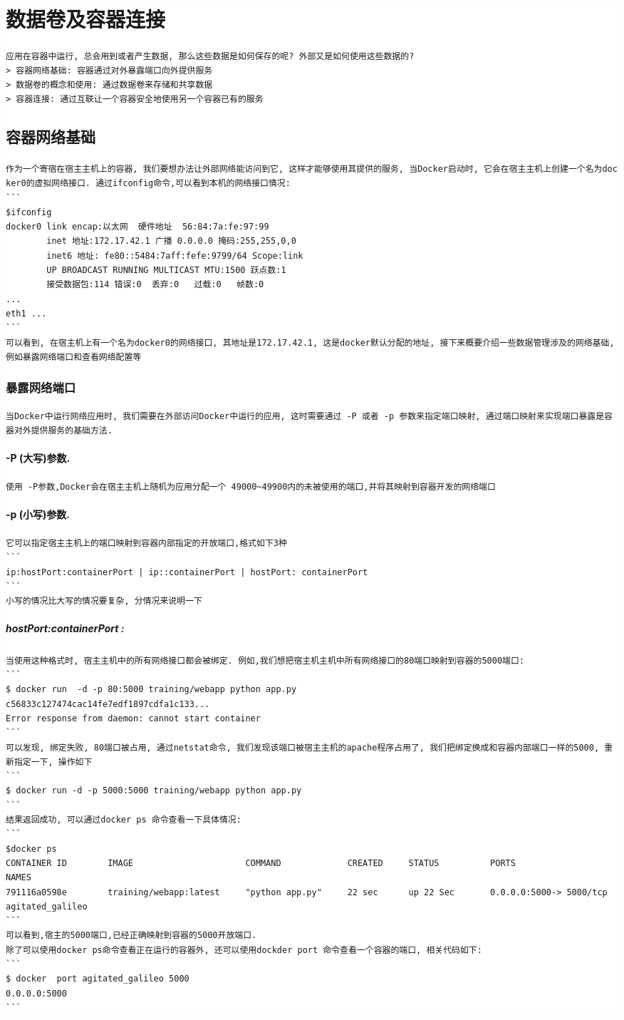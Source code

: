 # 数据卷及容器连接

    应用在容器中运行, 总会用到或者产生数据, 那么这些数据是如何保存的呢? 外部又是如何使用这些数据的?
    > 容器网络基础: 容器通过对外暴露端口向外提供服务
    > 数据卷的概念和使用: 通过数据卷来存储和共享数据
    > 容器连接: 通过互联让一个容器安全地使用另一个容器已有的服务

## 容器网络基础
    作为一个寄宿在宿主主机上的容器, 我们要想办法让外部网络能访问到它, 这样才能够使用其提供的服务, 当Docker启动时, 它会在宿主主机上创建一个名为docker0的虚拟网络接口. 通过ifconfig命令,可以看到本机的网络接口情况:
    ```
    $ifconfig
    docker0 link encap:以太网  硬件地址  56:84:7a:fe:97:99
            inet 地址:172.17.42.1 广播 0.0.0.0 掩码:255,255,0,0
            inet6 地址: fe80::5484:7aff:fefe:9799/64 Scope:link
            UP BROADCAST RUNNING MULTICAST MTU:1500 跃点数:1
            接受数据包:114 错误:0  丢弃:0   过载:0   帧数:0
    ...
    eth1 ...
    ```
    可以看到, 在宿主机上有一个名为docker0的网络接口, 其地址是172.17.42.1, 这是docker默认分配的地址, 接下来概要介绍一些数据管理涉及的网络基础, 例如暴露网络端口和查看网络配置等
    
### 暴露网络端口
    当Docker中运行网络应用时, 我们需要在外部访问Docker中运行的应用, 这时需要通过 -P 或者 -p 参数来指定端口映射, 通过端口映射来实现端口暴露是容器对外提供服务的基础方法.
####  -P (大写)参数. 
    使用 -P参数,Docker会在宿主主机上随机为应用分配一个 49000~49900内的未被使用的端口,并将其映射到容器开发的网络端口



#### -p (小写)参数. 
    它可以指定宿主主机上的端口映射到容器内部指定的开放端口,格式如下3种
    ```
    ip:hostPort:containerPort | ip::containerPort | hostPort: containerPort
    ```    
    小写的情况比大写的情况要复杂, 分情况来说明一下

##### hostPort:containerPort :
    当使用这种格式时, 宿主主机中的所有网络接口都会被绑定. 例如,我们想把宿主机主机中所有网络接口的80端口映射到容器的5000端口:
    ```
    $ docker run  -d -p 80:5000 training/webapp python app.py
    c56833c127474cac14fe7edf1897cdfa1c133...
    Error response from daemon: cannot start container
    ```
    可以发现, 绑定失败, 80端口被占用, 通过netstat命令, 我们发现该端口被宿主主机的apache程序占用了, 我们把绑定换成和容器内部端口一样的5000, 重新指定一下, 操作如下
    ```
    $ docker run -d -p 5000:5000 training/webapp python app.py
    ```
    结果返回成功, 可以通过docker ps 命令查看一下具体情况:
    ```
    $docker ps
    CONTAINER ID        IMAGE                      COMMAND             CREATED     STATUS          PORTS                       NAMES
    791116a0598e        training/webapp:latest     "python app.py"     22 sec      up 22 Sec       0.0.0.0:5000-> 5000/tcp     agitated_galileo
    ```
    可以看到,宿主的5000端口,已经正确映射到容器的5000开放端口.
    除了可以使用docker ps命令查看正在运行的容器外, 还可以使用dockder port 命令查看一个容器的端口, 相关代码如下:
    ```
    $ docker  port agitated_galileo 5000
    0.0.0.0:5000    
    ```